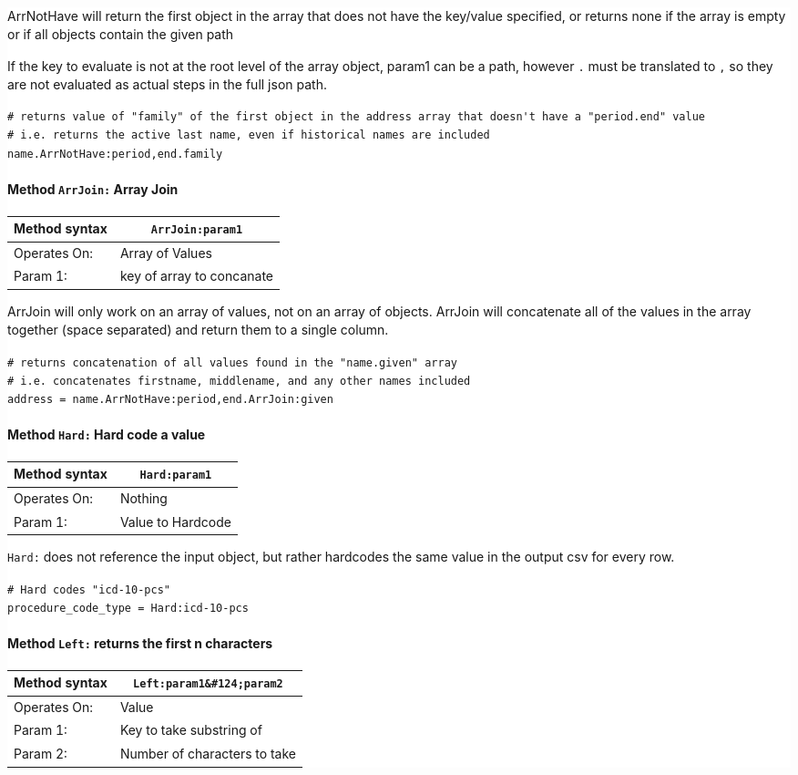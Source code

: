 
ArrNotHave will return the first object in the array that does not have the key/value specified, or returns none if the array is empty or if all objects contain the given path

If the key to evaluate is not at the root level of the array object, param1 can be a path, however `.` must be translated to `,` so they are not evaluated as actual steps in the full json path.

    # returns value of "family" of the first object in the address array that doesn't have a "period.end" value
    # i.e. returns the active last name, even if historical names are included
    name.ArrNotHave:period,end.family

#### Method `ArrJoin:` Array Join

| Method syntax | `ArrJoin:param1`          |
|---------------|---------------------------|
| Operates On:  | Array of Values           |
| Param 1:      | key of array to concanate |

ArrJoin will only work on an array of values, not on an array of objects.  ArrJoin will concatenate all of the values in the array together (space separated) and return them to a single column.

    # returns concatenation of all values found in the "name.given" array
    # i.e. concatenates firstname, middlename, and any other names included  
    address = name.ArrNotHave:period,end.ArrJoin:given

#### Method `Hard:` Hard code a value

| Method syntax | `Hard:param1`     |
|---------------|-------------------|
| Operates On:  | Nothing           |
| Param 1:      | Value to Hardcode |

`Hard:` does not reference the input object, but rather hardcodes the same value in the output csv for every row.

    # Hard codes "icd-10-pcs"
    procedure_code_type = Hard:icd-10-pcs


#### Method `Left:` returns the first n characters 

| Method syntax | `Left:param1&#124;param2`    |
|---------------|------------------------------|
| Operates On:  | Value                        |
| Param 1:      | Key to take substring of     |
| Param 2:      | Number of characters to take |
